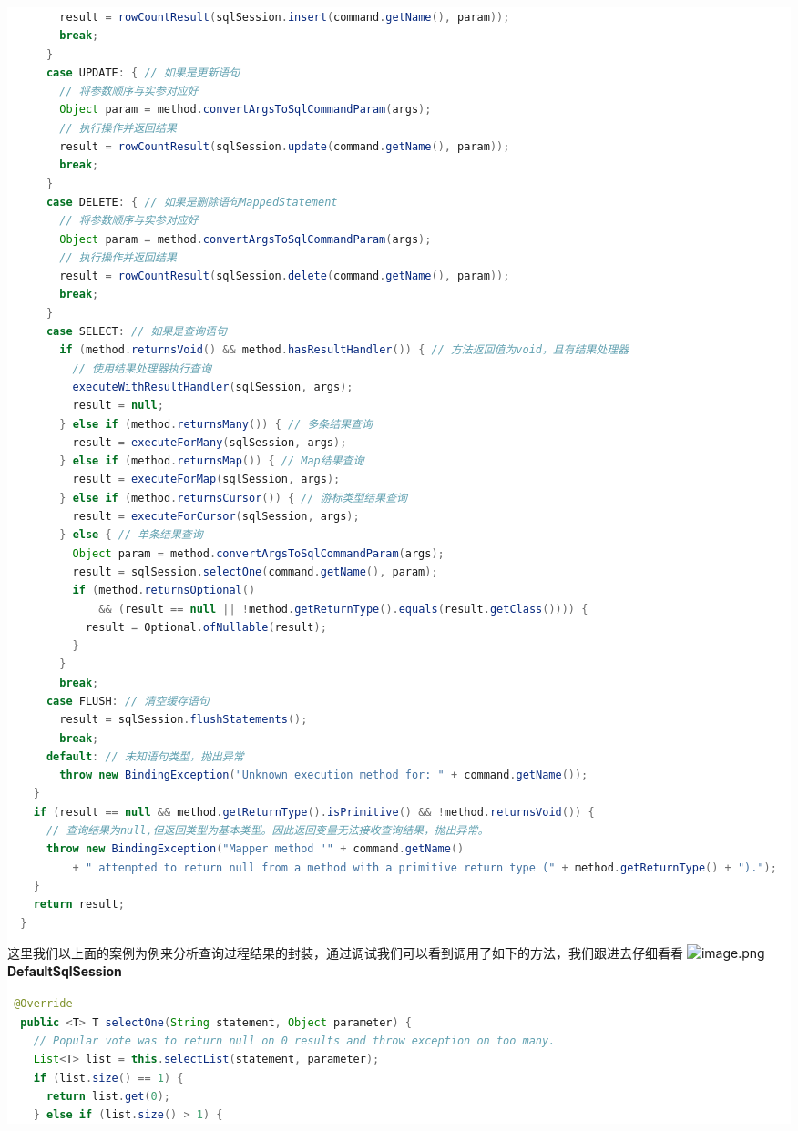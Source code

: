 ```java
        result = rowCountResult(sqlSession.insert(command.getName(), param));
        break;
      }
      case UPDATE: { // 如果是更新语句
        // 将参数顺序与实参对应好
        Object param = method.convertArgsToSqlCommandParam(args);
        // 执行操作并返回结果
        result = rowCountResult(sqlSession.update(command.getName(), param));
        break;
      }
      case DELETE: { // 如果是删除语句MappedStatement
        // 将参数顺序与实参对应好
        Object param = method.convertArgsToSqlCommandParam(args);
        // 执行操作并返回结果
        result = rowCountResult(sqlSession.delete(command.getName(), param));
        break;
      }
      case SELECT: // 如果是查询语句
        if (method.returnsVoid() && method.hasResultHandler()) { // 方法返回值为void，且有结果处理器
          // 使用结果处理器执行查询
          executeWithResultHandler(sqlSession, args);
          result = null;
        } else if (method.returnsMany()) { // 多条结果查询
          result = executeForMany(sqlSession, args);
        } else if (method.returnsMap()) { // Map结果查询
          result = executeForMap(sqlSession, args);
        } else if (method.returnsCursor()) { // 游标类型结果查询
          result = executeForCursor(sqlSession, args);
        } else { // 单条结果查询
          Object param = method.convertArgsToSqlCommandParam(args);
          result = sqlSession.selectOne(command.getName(), param);
          if (method.returnsOptional()
              && (result == null || !method.getReturnType().equals(result.getClass()))) {
            result = Optional.ofNullable(result);
          }
        }
        break;
      case FLUSH: // 清空缓存语句
        result = sqlSession.flushStatements();
        break;
      default: // 未知语句类型，抛出异常
        throw new BindingException("Unknown execution method for: " + command.getName());
    }
    if (result == null && method.getReturnType().isPrimitive() && !method.returnsVoid()) {
      // 查询结果为null,但返回类型为基本类型。因此返回变量无法接收查询结果，抛出异常。
      throw new BindingException("Mapper method '" + command.getName()
          + " attempted to return null from a method with a primitive return type (" + method.getReturnType() + ").");
    }
    return result;
  }
```
这里我们以上面的案例为例来分析查询过程结果的封装，通过调试我们可以看到调用了如下的方法，我们跟进去仔细看看
![image.png](https://cdn.nlark.com/yuque/0/2023/png/12426173/1676439690410-c94b1dae-7fbd-4359-b39e-0522078f1dd2.png#averageHue=%23474f4e&clientId=u91408e0b-9454-4&from=paste&height=408&id=u45f8dda8&originHeight=510&originWidth=1875&originalType=binary&ratio=1.25&rotation=0&showTitle=false&size=144541&status=done&style=none&taskId=u422cdc97-1148-4266-b347-ae99a02c769&title=&width=1500)
**DefaultSqlSession**
```java
 @Override
  public <T> T selectOne(String statement, Object parameter) {
    // Popular vote was to return null on 0 results and throw exception on too many.
    List<T> list = this.selectList(statement, parameter);
    if (list.size() == 1) {
      return list.get(0);
    } else if (list.size() > 1) {
```